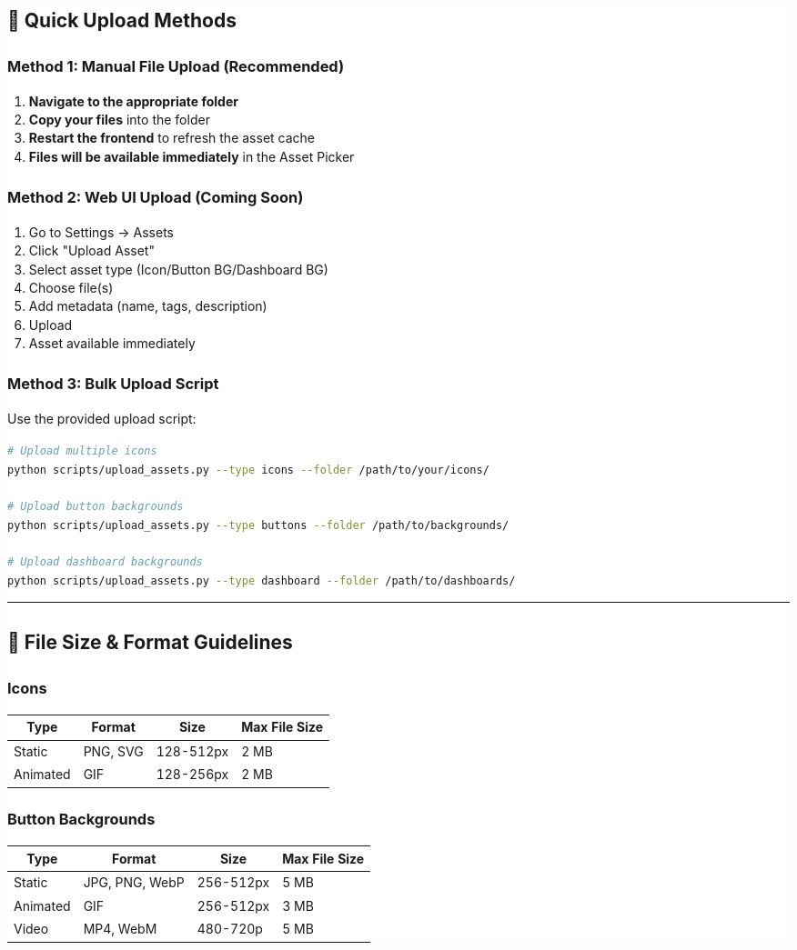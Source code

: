 
## 🚀 Quick Upload Methods

### Method 1: Manual File Upload (Recommended)

1. **Navigate to the appropriate folder**
2. **Copy your files** into the folder
3. **Restart the frontend** to refresh the asset cache
4. **Files will be available immediately** in the Asset Picker

### Method 2: Web UI Upload (Coming Soon)

1. Go to Settings → Assets
2. Click "Upload Asset"
3. Select asset type (Icon/Button BG/Dashboard BG)
4. Choose file(s)
5. Add metadata (name, tags, description)
6. Upload
7. Asset available immediately

### Method 3: Bulk Upload Script

Use the provided upload script:

```bash
# Upload multiple icons
python scripts/upload_assets.py --type icons --folder /path/to/your/icons/

# Upload button backgrounds
python scripts/upload_assets.py --type buttons --folder /path/to/backgrounds/

# Upload dashboard backgrounds
python scripts/upload_assets.py --type dashboard --folder /path/to/dashboards/
```

---

## 📏 File Size & Format Guidelines

### Icons
| Type | Format | Size | Max File Size |
|------|--------|------|---------------|
| Static | PNG, SVG | 128-512px | 2 MB |
| Animated | GIF | 128-256px | 2 MB |

### Button Backgrounds
| Type | Format | Size | Max File Size |
|------|--------|------|---------------|
| Static | JPG, PNG, WebP | 256-512px | 5 MB |
| Animated | GIF | 256-512px | 3 MB |
| Video | MP4, WebM | 480-720p | 5 MB |
